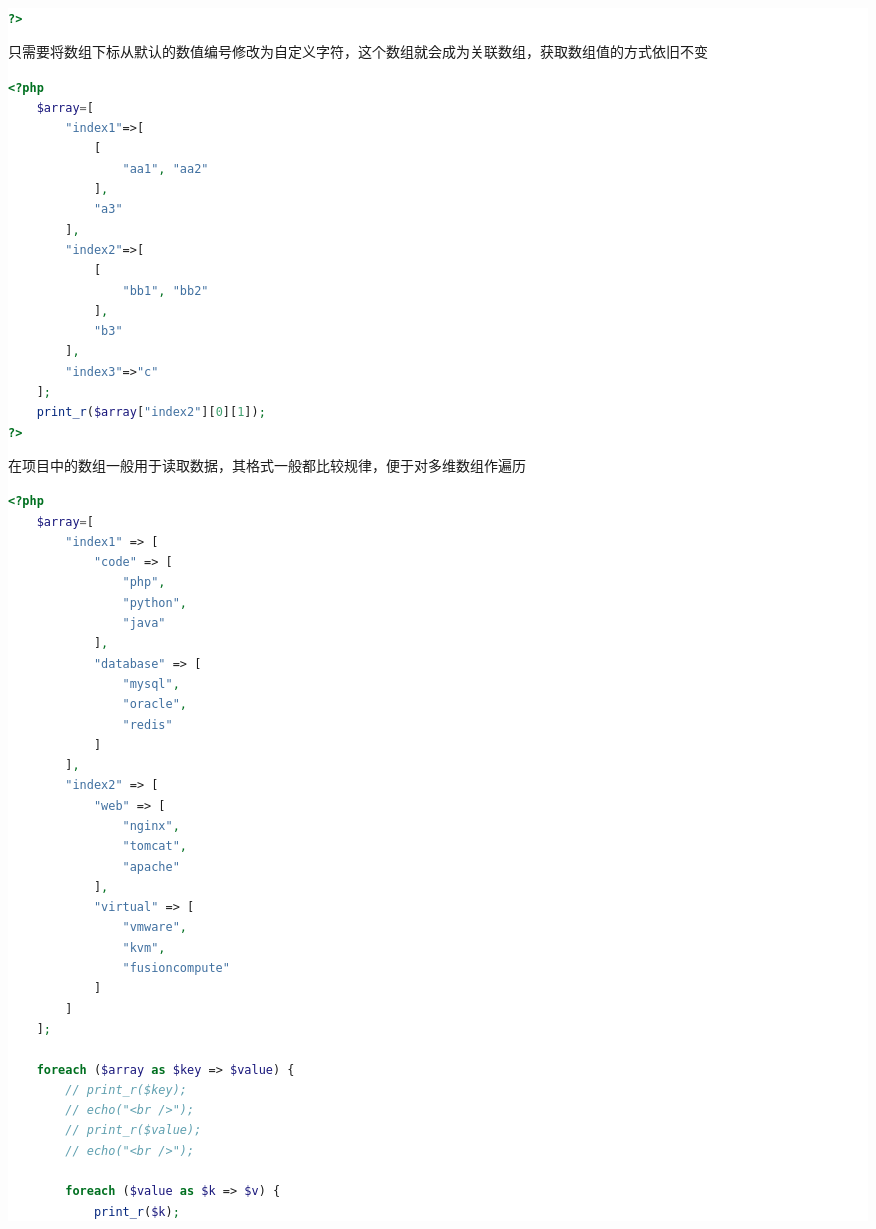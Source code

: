 ```php
?>
```

只需要将数组下标从默认的数值编号修改为自定义字符，这个数组就会成为关联数组，获取数组值的方式依旧不变

```php
<?php
    $array=[
        "index1"=>[
            [
                "aa1", "aa2"
            ],
            "a3"
        ],
        "index2"=>[
            [
                "bb1", "bb2"
            ],
            "b3"
        ],
        "index3"=>"c"
    ];
    print_r($array["index2"][0][1]);
?>
```

在项目中的数组一般用于读取数据，其格式一般都比较规律，便于对多维数组作遍历

```php
<?php
    $array=[
        "index1" => [
            "code" => [
                "php",
                "python",
                "java"
            ],
            "database" => [
                "mysql",
                "oracle",
                "redis"
            ]
        ],
        "index2" => [
            "web" => [
                "nginx",
                "tomcat",
                "apache"
            ],
            "virtual" => [
                "vmware",
                "kvm",
                "fusioncompute"
            ]
        ]
    ];

    foreach ($array as $key => $value) {
        // print_r($key);
        // echo("<br />");
        // print_r($value);
        // echo("<br />");

        foreach ($value as $k => $v) {
            print_r($k);
```